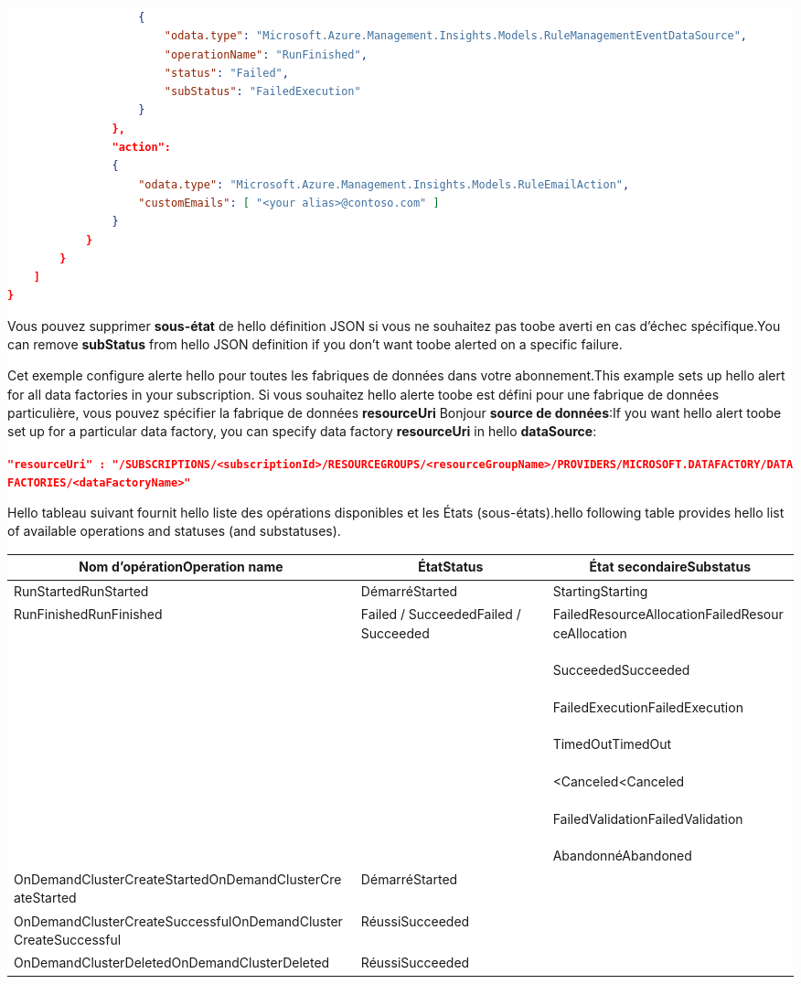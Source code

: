 ```JSON
                    {
                        "odata.type": "Microsoft.Azure.Management.Insights.Models.RuleManagementEventDataSource",
                        "operationName": "RunFinished",
                        "status": "Failed",
                        "subStatus": "FailedExecution"   
                    }
                },
                "action":
                {
                    "odata.type": "Microsoft.Azure.Management.Insights.Models.RuleEmailAction",
                    "customEmails": [ "<your alias>@contoso.com" ]
                }
            }
        }
    ]
}
```

<span data-ttu-id="62d20-278">Vous pouvez supprimer **sous-état** de hello définition JSON si vous ne souhaitez pas toobe averti en cas d’échec spécifique.</span><span class="sxs-lookup"><span data-stu-id="62d20-278">You can remove **subStatus** from hello JSON definition if you don’t want toobe alerted on a specific failure.</span></span>

<span data-ttu-id="62d20-279">Cet exemple configure alerte hello pour toutes les fabriques de données dans votre abonnement.</span><span class="sxs-lookup"><span data-stu-id="62d20-279">This example sets up hello alert for all data factories in your subscription.</span></span> <span data-ttu-id="62d20-280">Si vous souhaitez hello alerte toobe est défini pour une fabrique de données particulière, vous pouvez spécifier la fabrique de données **resourceUri** Bonjour **source de données**:</span><span class="sxs-lookup"><span data-stu-id="62d20-280">If you want hello alert toobe set up for a particular data factory, you can specify data factory **resourceUri** in hello **dataSource**:</span></span>

```JSON
"resourceUri" : "/SUBSCRIPTIONS/<subscriptionId>/RESOURCEGROUPS/<resourceGroupName>/PROVIDERS/MICROSOFT.DATAFACTORY/DATAFACTORIES/<dataFactoryName>"
```

<span data-ttu-id="62d20-281">Hello tableau suivant fournit hello liste des opérations disponibles et les États (sous-états).</span><span class="sxs-lookup"><span data-stu-id="62d20-281">hello following table provides hello list of available operations and statuses (and substatuses).</span></span>

| <span data-ttu-id="62d20-282">Nom d’opération</span><span class="sxs-lookup"><span data-stu-id="62d20-282">Operation name</span></span> | <span data-ttu-id="62d20-283">État</span><span class="sxs-lookup"><span data-stu-id="62d20-283">Status</span></span> | <span data-ttu-id="62d20-284">État secondaire</span><span class="sxs-lookup"><span data-stu-id="62d20-284">Substatus</span></span> |
| --- | --- | --- |
| <span data-ttu-id="62d20-285">RunStarted</span><span class="sxs-lookup"><span data-stu-id="62d20-285">RunStarted</span></span> |<span data-ttu-id="62d20-286">Démarré</span><span class="sxs-lookup"><span data-stu-id="62d20-286">Started</span></span> |<span data-ttu-id="62d20-287">Starting</span><span class="sxs-lookup"><span data-stu-id="62d20-287">Starting</span></span> |
| <span data-ttu-id="62d20-288">RunFinished</span><span class="sxs-lookup"><span data-stu-id="62d20-288">RunFinished</span></span> |<span data-ttu-id="62d20-289">Failed / Succeeded</span><span class="sxs-lookup"><span data-stu-id="62d20-289">Failed / Succeeded</span></span> |<span data-ttu-id="62d20-290">FailedResourceAllocation</span><span class="sxs-lookup"><span data-stu-id="62d20-290">FailedResourceAllocation</span></span><br/><br/><span data-ttu-id="62d20-291">Succeeded</span><span class="sxs-lookup"><span data-stu-id="62d20-291">Succeeded</span></span><br/><br/><span data-ttu-id="62d20-292">FailedExecution</span><span class="sxs-lookup"><span data-stu-id="62d20-292">FailedExecution</span></span><br/><br/><span data-ttu-id="62d20-293">TimedOut</span><span class="sxs-lookup"><span data-stu-id="62d20-293">TimedOut</span></span><br/><br/><span data-ttu-id="62d20-294"><Canceled</span><span class="sxs-lookup"><span data-stu-id="62d20-294"><Canceled</span></span><br/><br/><span data-ttu-id="62d20-295">FailedValidation</span><span class="sxs-lookup"><span data-stu-id="62d20-295">FailedValidation</span></span><br/><br/><span data-ttu-id="62d20-296">Abandonné</span><span class="sxs-lookup"><span data-stu-id="62d20-296">Abandoned</span></span> |
| <span data-ttu-id="62d20-297">OnDemandClusterCreateStarted</span><span class="sxs-lookup"><span data-stu-id="62d20-297">OnDemandClusterCreateStarted</span></span> |<span data-ttu-id="62d20-298">Démarré</span><span class="sxs-lookup"><span data-stu-id="62d20-298">Started</span></span> | |
| <span data-ttu-id="62d20-299">OnDemandClusterCreateSuccessful</span><span class="sxs-lookup"><span data-stu-id="62d20-299">OnDemandClusterCreateSuccessful</span></span> |<span data-ttu-id="62d20-300">Réussi</span><span class="sxs-lookup"><span data-stu-id="62d20-300">Succeeded</span></span> | |
| <span data-ttu-id="62d20-301">OnDemandClusterDeleted</span><span class="sxs-lookup"><span data-stu-id="62d20-301">OnDemandClusterDeleted</span></span> |<span data-ttu-id="62d20-302">Réussi</span><span class="sxs-lookup"><span data-stu-id="62d20-302">Succeeded</span></span> | |
